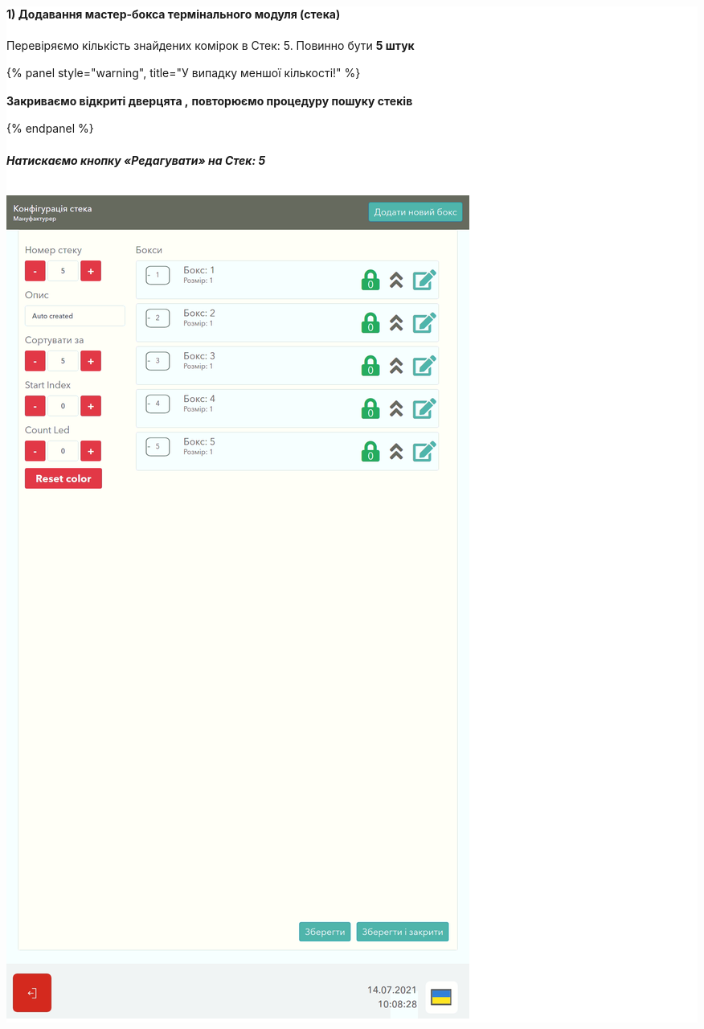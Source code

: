 #### __1\)__  __Додавання__  __мастер\-бокса__  __термінального модуля \(стека\)__

Перевіряємо кількість знайдених комірок в Стек: 5. Повинно бути __5 штук__

{% panel style="warning", title="У випадку меншої кількості!" %}

 __Закриваємо відкриті дверцята \,__ __повторюємо процедуру пошуку стеків__

{% endpanel %}


###### __Натискаємо кнопку __«Редагувати»__ на Стек: 5__

![](img/stec7.png)